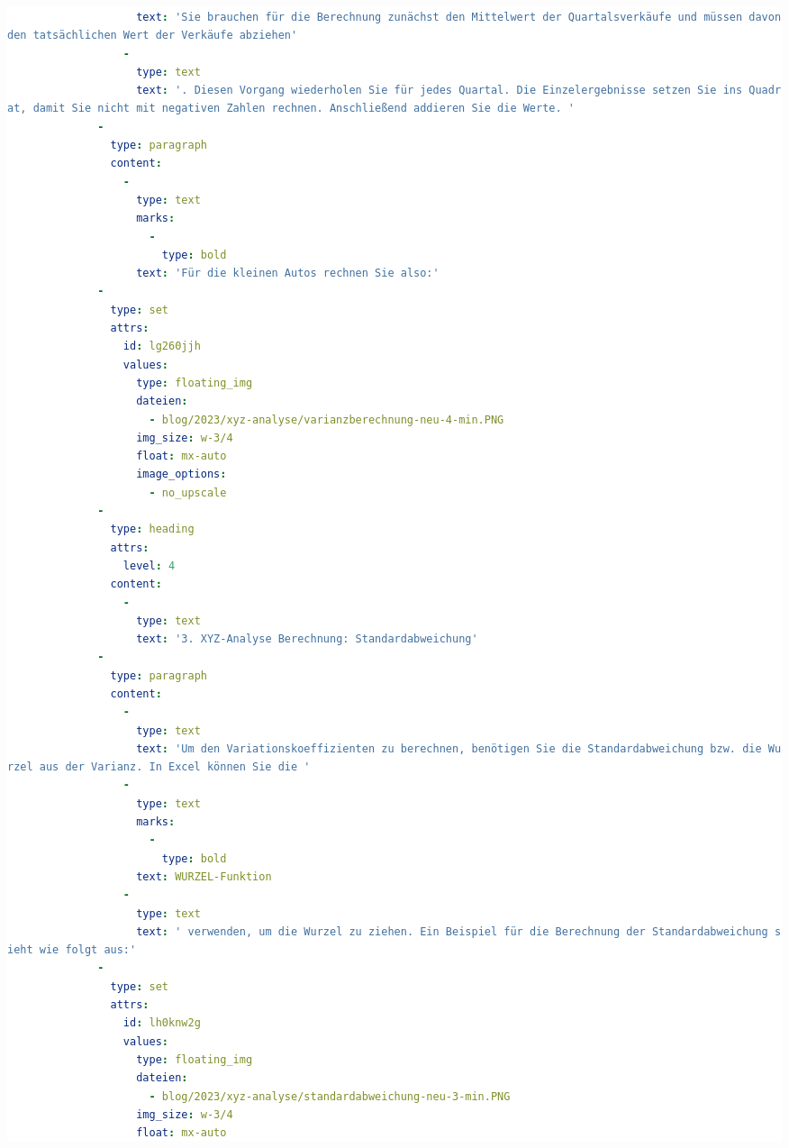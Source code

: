 ```yaml
                    text: 'Sie brauchen für die Berechnung zunächst den Mittelwert der Quartalsverkäufe und müssen davon den tatsächlichen Wert der Verkäufe abziehen'
                  -
                    type: text
                    text: '. Diesen Vorgang wiederholen Sie für jedes Quartal. Die Einzelergebnisse setzen Sie ins Quadrat, damit Sie nicht mit negativen Zahlen rechnen. Anschließend addieren Sie die Werte. '
              -
                type: paragraph
                content:
                  -
                    type: text
                    marks:
                      -
                        type: bold
                    text: 'Für die kleinen Autos rechnen Sie also:'
              -
                type: set
                attrs:
                  id: lg260jjh
                  values:
                    type: floating_img
                    dateien:
                      - blog/2023/xyz-analyse/varianzberechnung-neu-4-min.PNG
                    img_size: w-3/4
                    float: mx-auto
                    image_options:
                      - no_upscale
              -
                type: heading
                attrs:
                  level: 4
                content:
                  -
                    type: text
                    text: '3. XYZ-Analyse Berechnung: Standardabweichung'
              -
                type: paragraph
                content:
                  -
                    type: text
                    text: 'Um den Variationskoeffizienten zu berechnen, benötigen Sie die Standardabweichung bzw. die Wurzel aus der Varianz. In Excel können Sie die '
                  -
                    type: text
                    marks:
                      -
                        type: bold
                    text: WURZEL-Funktion
                  -
                    type: text
                    text: ' verwenden, um die Wurzel zu ziehen. Ein Beispiel für die Berechnung der Standardabweichung sieht wie folgt aus:'
              -
                type: set
                attrs:
                  id: lh0knw2g
                  values:
                    type: floating_img
                    dateien:
                      - blog/2023/xyz-analyse/standardabweichung-neu-3-min.PNG
                    img_size: w-3/4
                    float: mx-auto
```